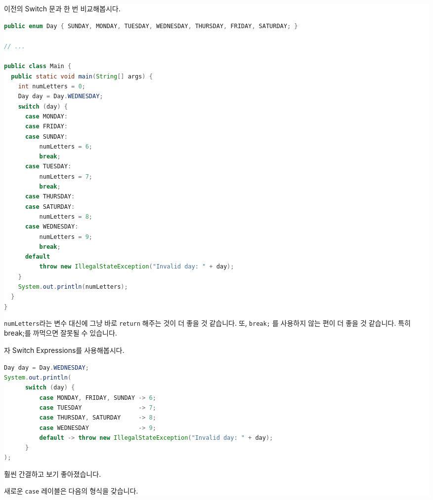 이전의 Switch 문과 한 번 비교해봅시다.

```java
public enum Day { SUNDAY, MONDAY, TUESDAY, WEDNESDAY, THURSDAY, FRIDAY, SATURDAY; }

// ...

public class Main {
  public static void main(String[] args) {
    int numLetters = 0;
    Day day = Day.WEDNESDAY;
    switch (day) {
      case MONDAY:
      case FRIDAY:
      case SUNDAY:
          numLetters = 6;
          break;
      case TUESDAY:
          numLetters = 7;
          break;
      case THURSDAY:
      case SATURDAY:
          numLetters = 8;
      case WEDNESDAY:
          numLetters = 9;
          break;
      default
          throw new IllegalStateException("Invalid day: " + day);
    }
    System.out.println(numLetters);
  }
}
```

`numLetters`라는 변수 대신에 그냥 바로 `return` 해주는 것이 더 좋을 것 같습니다. 또, `break;` 를 사용하지 않는 편이 더 좋을 것 같습니다. 특히 break;를 까먹으면 잘못될 수 있습니다.

자 Switch Expressions를 사용해봅시다.

```java
Day day = Day.WEDNESDAY;
System.out.println(
      switch (day) {
          case MONDAY, FRIDAY, SUNDAY -> 6;
          case TUESDAY                -> 7;
          case THURSDAY, SATURDAY     -> 8;
          case WEDNESDAY              -> 9;
          default -> throw new IllegalStateException("Invalid day: " + day);
      }
);
```

훨씬 간결하고 보기 좋아졌습니다.

새로운 `case` 레이블은 다음의 형식을 갖습니다.
